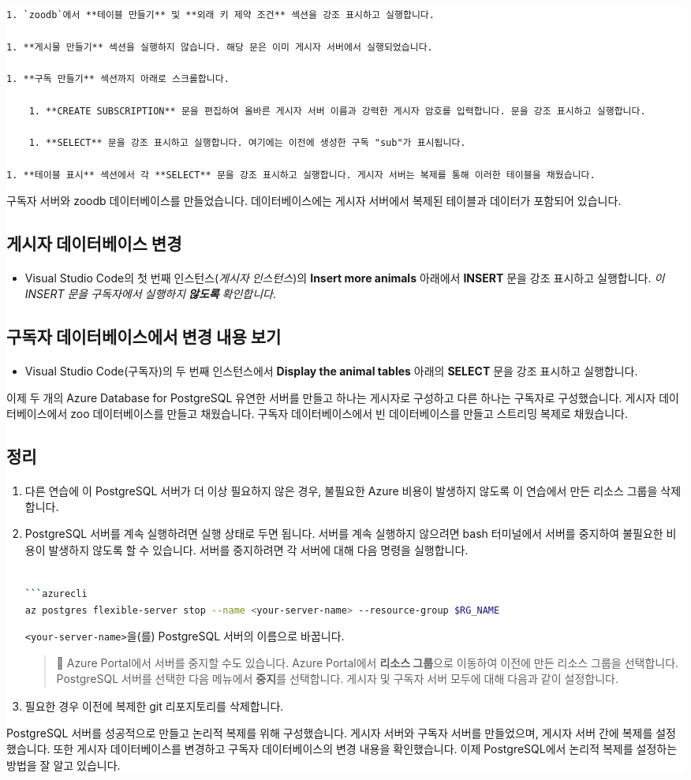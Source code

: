     1. `zoodb`에서 **테이블 만들기** 및 **외래 키 제약 조건** 섹션을 강조 표시하고 실행합니다.

    1. **게시물 만들기** 섹션을 실행하지 않습니다. 해당 문은 이미 게시자 서버에서 실행되었습니다.

    1. **구독 만들기** 섹션까지 아래로 스크롤합니다.

        1. **CREATE SUBSCRIPTION** 문을 편집하여 올바른 게시자 서버 이름과 강력한 게시자 암호를 입력합니다. 문을 강조 표시하고 실행합니다.

        1. **SELECT** 문을 강조 표시하고 실행합니다. 여기에는 이전에 생성한 구독 "sub"가 표시됩니다.

    1. **테이블 표시** 섹션에서 각 **SELECT** 문을 강조 표시하고 실행합니다. 게시자 서버는 복제를 통해 이러한 테이블을 채웠습니다.

구독자 서버와 zoodb 데이터베이스를 만들었습니다. 데이터베이스에는 게시자 서버에서 복제된 테이블과 데이터가 포함되어 있습니다.

## 게시자 데이터베이스 변경

- Visual Studio Code의 첫 번째 인스턴스(*게시자 인스턴스*)의 **Insert more animals** 아래에서 **INSERT** 문을 강조 표시하고 실행합니다. *이 INSERT 문을 구독자에서 실행하지 **않도록** 확인합니다*.

## 구독자 데이터베이스에서 변경 내용 보기

- Visual Studio Code(구독자)의 두 번째 인스턴스에서 **Display the animal tables** 아래의 **SELECT** 문을 강조 표시하고 실행합니다.

이제 두 개의 Azure Database for PostgreSQL 유연한 서버를 만들고 하나는 게시자로 구성하고 다른 하나는 구독자로 구성했습니다. 게시자 데이터베이스에서 zoo 데이터베이스를 만들고 채웠습니다. 구독자 데이터베이스에서 빈 데이터베이스를 만들고 스트리밍 복제로 채웠습니다.

## 정리

1. 다른 연습에 이 PostgreSQL 서버가 더 이상 필요하지 않은 경우, 불필요한 Azure 비용이 발생하지 않도록 이 연습에서 만든 리소스 그룹을 삭제합니다.

1. PostgreSQL 서버를 계속 실행하려면 실행 상태로 두면 됩니다. 서버를 계속 실행하지 않으려면 bash 터미널에서 서버를 중지하여 불필요한 비용이 발생하지 않도록 할 수 있습니다. 서버를 중지하려면 각 서버에 대해 다음 명령을 실행합니다.

    ```bash

    ```azurecli
    az postgres flexible-server stop --name <your-server-name> --resource-group $RG_NAME
    ```

    `<your-server-name>`을(를) PostgreSQL 서버의 이름으로 바꿉니다.

    > &#128221; Azure Portal에서 서버를 중지할 수도 있습니다. Azure Portal에서 **리소스 그룹**으로 이동하여 이전에 만든 리소스 그룹을 선택합니다. PostgreSQL 서버를 선택한 다음 메뉴에서 **중지**를 선택합니다. 게시자 및 구독자 서버 모두에 대해 다음과 같이 설정합니다.

1. 필요한 경우 이전에 복제한 git 리포지토리를 삭제합니다.

PostgreSQL 서버를 성공적으로 만들고 논리적 복제를 위해 구성했습니다. 게시자 서버와 구독자 서버를 만들었으며, 게시자 서버 간에 복제를 설정했습니다. 또한 게시자 데이터베이스를 변경하고 구독자 데이터베이스의 변경 내용을 확인했습니다. 이제 PostgreSQL에서 논리적 복제를 설정하는 방법을 잘 알고 있습니다.
